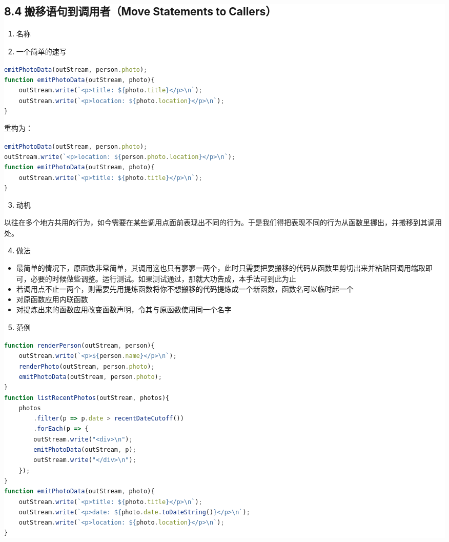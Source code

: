 ## 8.4 搬移语句到调用者（Move Statements to Callers）

1. 名称

2. 一个简单的速写

```javascript
emitPhotoData(outStream, person.photo);
function emitPhotoData(outStream, photo){
    outStream.write(`<p>title: ${photo.title}</p>\n`);
    outStream.write(`<p>location: ${photo.location}</p>\n`);
}
```

重构为：

```javascript
emitPhotoData(outStream, person.photo);
outStream.write(`<p>location: ${person.photo.location}</p>\n`);
function emitPhotoData(outStream, photo){
    outStream.write(`<p>title: ${photo.title}</p>\n`);    
}
```

3. 动机

以往在多个地方共用的行为，如今需要在某些调用点面前表现出不同的行为。于是我们得把表现不同的行为从函数里挪出，并搬移到其调用处。

4. 做法

- 最简单的情况下，原函数非常简单，其调用这也只有寥寥一两个，此时只需要把要搬移的代码从函数里剪切出来并粘贴回调用端取即可，必要的时候做些调整。运行测试。如果测试通过，那就大功告成，本手法可到此为止
- 若调用点不止一两个，则需要先用提炼函数将你不想搬移的代码提炼成一个新函数，函数名可以临时起一个
- 对原函数应用内联函数
- 对提炼出来的函数应用改变函数声明，令其与原函数使用同一个名字

5. 范例

```javascript
function renderPerson(outStream, person){
    outStream.write(`<p>${person.name}</p>\n`);
    renderPhoto(outStream, person.photo);
    emitPhotoData(outStream, person.photo);
}
function listRecentPhotos(outStream, photos){
    photos
        .filter(p => p.date > recentDateCutoff())
        .forEach(p => {
        outStream.write("<div>\n");
        emitPhotoData(outStream, p);
        outStream.write("</div>\n");
    });
}
function emitPhotoData(outStream, photo){
    outStream.write(`<p>title: ${photo.title}</p>\n`);
    outStream.write(`<p>date: ${photo.date.toDateString()}</p>\n`);
    outStream.write(`<p>location: ${photo.location}</p>\n`);
}
```
